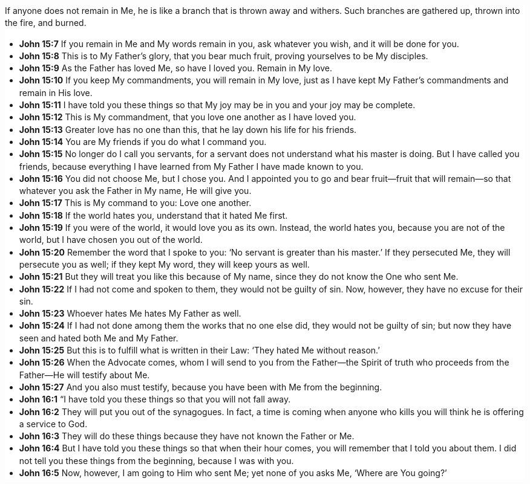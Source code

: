   If anyone does not remain in Me, he is like a branch that is thrown away and withers. Such branches are gathered up, thrown into the fire, and burned.
- **John 15:7**
  If you remain in Me and My words remain in you, ask whatever you wish, and it will be done for you.
- **John 15:8**
  This is to My Father’s glory, that you bear much fruit, proving yourselves to be My disciples.
- **John 15:9**
  As the Father has loved Me, so have I loved you. Remain in My love.
- **John 15:10**
  If you keep My commandments, you will remain in My love, just as I have kept My Father’s commandments and remain in His love.
- **John 15:11**
  I have told you these things so that My joy may be in you and your joy may be complete.
- **John 15:12**
  This is My commandment, that you love one another as I have loved you.
- **John 15:13**
  Greater love has no one than this, that he lay down his life for his friends.
- **John 15:14**
  You are My friends if you do what I command you.
- **John 15:15**
  No longer do I call you servants, for a servant does not understand what his master is doing. But I have called you friends, because everything I have learned from My Father I have made known to you.
- **John 15:16**
  You did not choose Me, but I chose you. And I appointed you to go and bear fruit—fruit that will remain—so that whatever you ask the Father in My name, He will give you.
- **John 15:17**
  This is My command to you: Love one another.
- **John 15:18**
  If the world hates you, understand that it hated Me first.
- **John 15:19**
  If you were of the world, it would love you as its own. Instead, the world hates you, because you are not of the world, but I have chosen you out of the world.
- **John 15:20**
  Remember the word that I spoke to you: ‘No servant is greater than his master.’ If they persecuted Me, they will persecute you as well; if they kept My word, they will keep yours as well.
- **John 15:21**
  But they will treat you like this because of My name, since they do not know the One who sent Me.
- **John 15:22**
  If I had not come and spoken to them, they would not be guilty of sin. Now, however, they have no excuse for their sin.
- **John 15:23**
  Whoever hates Me hates My Father as well.
- **John 15:24**
  If I had not done among them the works that no one else did, they would not be guilty of sin; but now they have seen and hated both Me and My Father.
- **John 15:25**
  But this is to fulfill what is written in their Law: ‘They hated Me without reason.’
- **John 15:26**
  When the Advocate comes, whom I will send to you from the Father—the Spirit of truth who proceeds from the Father—He will testify about Me.
- **John 15:27**
  And you also must testify, because you have been with Me from the beginning.
- **John 16:1**
  “I have told you these things so that you will not fall away.
- **John 16:2**
  They will put you out of the synagogues. In fact, a time is coming when anyone who kills you will think he is offering a service to God.
- **John 16:3**
  They will do these things because they have not known the Father or Me.
- **John 16:4**
  But I have told you these things so that when their hour comes, you will remember that I told you about them. I did not tell you these things from the beginning, because I was with you.
- **John 16:5**
  Now, however, I am going to Him who sent Me; yet none of you asks Me, ‘Where are You going?’